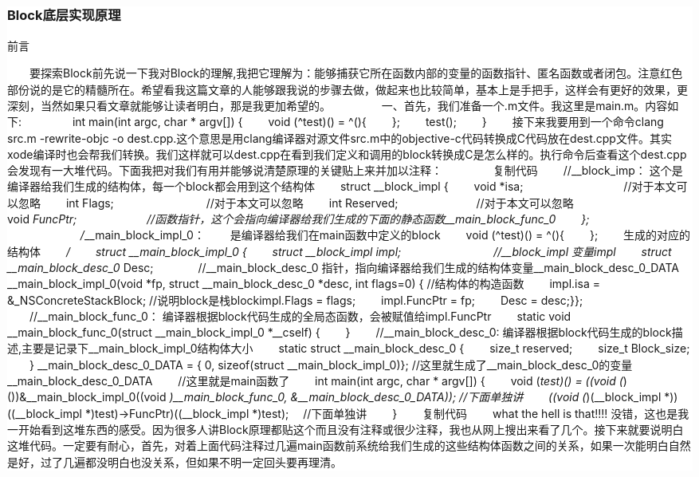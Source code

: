 ### Block底层实现原理

前言　

　　要探索Block前先说一下我对Block的理解,我把它理解为：能够捕获它所在函数内部的变量的函数指针、匿名函数或者闭包。注意红色部份说的是它的精髓所在。希望看我这篇文章的人能够跟我说的步骤去做，做起来也比较简单，基本上是手把手，这样会有更好的效果，更深刻，当然如果只看文章就能够让读者明白，那是我更加希望的。
　　
　　一、首先，我们准备一个.m文件。我这里是main.m。内容如下:
　　
　　int main(int argc, char * argv[]) {
　　void (^test)() = ^(){
　　};
　　test();
　　}
　　接下来我要用到一个命令clang src.m -rewrite-objc -o dest.cpp.这个意思是用clang编译器对源文件src.m中的objective-c代码转换成C代码放在dest.cpp文件。其实xode编译时也会帮我们转换。我们这样就可以dest.cpp在看到我们定义和调用的block转换成C是怎么样的。执行命令后查看这个dest.cpp会发现有一大堆代码。下面我把对我们有用并能够说清楚原理的关键贴上来并加以注释：
　　
　　复制代码
　　//__block_imp：  这个是编译器给我们生成的结构体，每一个block都会用到这个结构体
　　struct __block_impl {
　　void *isa;　　　　　　　　　//对于本文可以忽略
　　int Flags;　　　　　　　　  //对于本文可以忽略
　　int Reserved;　　　　　　　//对于本文可以忽略　　　　　　　
　　void *FuncPtr;　　　　　　 //函数指针，这个会指向编译器给我们生成的下面的静态函数__main_block_func_0
　　};
　　
　　
　　/*__main_block_impl_0： 
　　是编译器给我们在main函数中定义的block
　　void (^test)() = ^(){
　　};
　　生成的对应的结构体
　　*/
　　struct __main_block_impl_0 {
　　struct __block_impl impl;  　　　　　　　　//__block_impl 变量impl
　　struct __main_block_desc_0* Desc;　　　　//__main_block_desc_0 指针，指向编译器给我们生成的结构体变量__main_block_desc_0_DATA __main_block_impl_0(void *fp, struct __main_block_desc_0 *desc, int flags=0) {  //结构体的构造函数
　　impl.isa = &_NSConcreteStackBlock;  //说明block是栈blockimpl.Flags = flags;
　　impl.FuncPtr = fp;
　　Desc = desc;}};
　　//__main_block_func_0： 编译器根据block代码生成的全局态函数，会被赋值给impl.FuncPtr
　　static void __main_block_func_0(struct __main_block_impl_0 *__cself) {
　　}
　　//__main_block_desc_0: 编译器根据block代码生成的block描述,主要是记录下__main_block_impl_0结构体大小
　　static struct __main_block_desc_0 {
　　size_t reserved;
　　size_t Block_size;
　　} __main_block_desc_0_DATA = { 0, sizeof(struct __main_block_impl_0)}; //这里就生成了__main_block_desc_0的变量__main_block_desc_0_DATA
　　//这里就是main函数了
　　int main(int argc, char * argv[]) {
　　void (*test)() = ((void (*)())&__main_block_impl_0((void *)__main_block_func_0, &__main_block_desc_0_DATA)); //下面单独讲
　　((void (*)(__block_impl *))((__block_impl *)test)->FuncPtr)((__block_impl *)test);　                         //下面单独讲
　　}
　　复制代码
　　what the hell is that!!!! 没错，这也是我一开始看到这堆东西的感受。因为很多人讲Block原理都贴这个而且没有注释或很少注释，我也从网上搜出来看了几个。接下来就要说明白这堆代码。一定要有耐心，首先，对着上面代码注释过几遍main函数前系统给我们生成的这些结构体函数之间的关系，如果一次能明白自然是好，过了几遍都没明白也没关系，但如果不明一定回头要再理清。
　　
